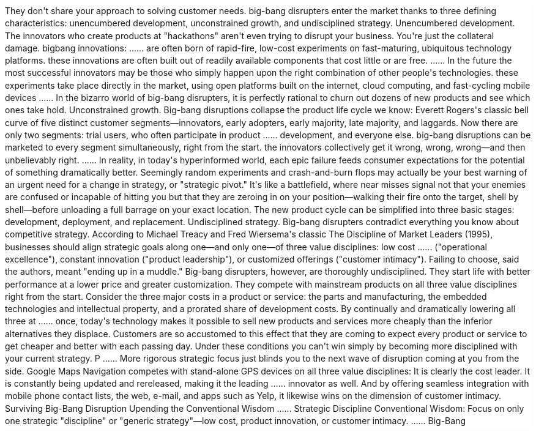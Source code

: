 They don't share your approach to solving customer needs.
big-bang disrupters enter the market thanks to three defining characteristics:
unencumbered development, unconstrained growth, and undisciplined strategy.
Unencumbered development.
The innovators who create products at "hackathons" aren't even trying to disrupt
your business. You're just the collateral damage.
bigbang innovations:  ...... are often born of rapid-fire, low-cost experiments
on fast-maturing, ubiquitous technology platforms.
these innovations are often built out of readily available components that cost
little or are free.  ...... In the future the most successful innovators may be
those who simply happen upon the right combination of other people's
technologies.
these experiments take place directly in the market, using open platforms built
on the internet, cloud computing, and fast-cycling mobile devices  ...... In
the bizarro world of big-bang disrupters, it is perfectly rational to churn out
dozens of new products and see which ones take hold.
Unconstrained growth. Big-bang disruptions collapse the product life cycle we
know: Everett Rogers's classic bell curve of five distinct customer
segments—innovators, early adopters, early majority, late majority, and
laggards. Now there are only two segments: trial users, who often participate
in product  ...... development, and everyone else.
big-bang disruptions can be marketed to every segment simultaneously, right from
the start.
the innovators collectively get it wrong, wrong, wrong—and then unbelievably
right.  ...... In reality, in today's hyperinformed world, each epic failure
feeds consumer expectations for the potential of something dramatically better.
Seemingly random experiments and crash-and-burn flops may actually be your best
warning of an urgent need for a change in strategy, or "strategic pivot." It's
like a battlefield, where near misses signal not that your enemies are confused
or incapable of hitting you but that they are zeroing in on your
position—walking their fire onto the target, shell by shell—before unloading a
full barrage on your exact location.
The new product cycle can be simplified into three basic stages: development,
deployment, and replacement.
Undisciplined strategy. Big-bang disrupters contradict everything you know about
competitive strategy. According to Michael Treacy and Fred Wiersema's classic
The Discipline of Market Leaders (1995), businesses should align strategic
goals along one—and only one—of three value disciplines: low cost  ......
("operational excellence"), constant innovation ("product leadership"), or
customized oﬀerings ("customer intimacy"). Failing to choose, said the authors,
meant "ending up in a muddle."
Big-bang disrupters, however, are thoroughly undisciplined. They start life with
better performance at a lower price and greater customization. They compete
with mainstream products on all three value disciplines right from the start.
Consider the three major costs in a product or
service: the parts and manufacturing, the embedded technologies and intellectual
property, and a prorated share of development costs. By continually and
dramatically lowering all three at  ...... once, today's technology makes it
possible to sell new products and services more cheaply than the inferior
alternatives they displace.
Customers are so accustomed to this eﬀect that they are coming to expect every
product or service to get cheaper and better with each passing day.
Under these conditions you can't win simply by becoming more disciplined with
your current strategy. P  ...... More rigorous strategic focus just blinds you
to the next wave of disruption coming at you from the side.
Google Maps Navigation competes with stand-alone GPS devices on all three value
disciplines: It is clearly the cost leader. It is constantly being updated and
rereleased, making it the leading  ...... innovator as well. And by oﬀering
seamless integration with mobile phone contact lists, the web, e-mail, and apps
such as Yelp, it likewise wins on the dimension of customer intimacy.
Surviving Big-Bang Disruption
Upending the Conventional Wisdom  ...... Strategic Discipline
Conventional Wisdom: Focus on only one strategic "discipline" or "generic
strategy"—low cost, product innovation, or customer intimacy.  ...... Big-Bang